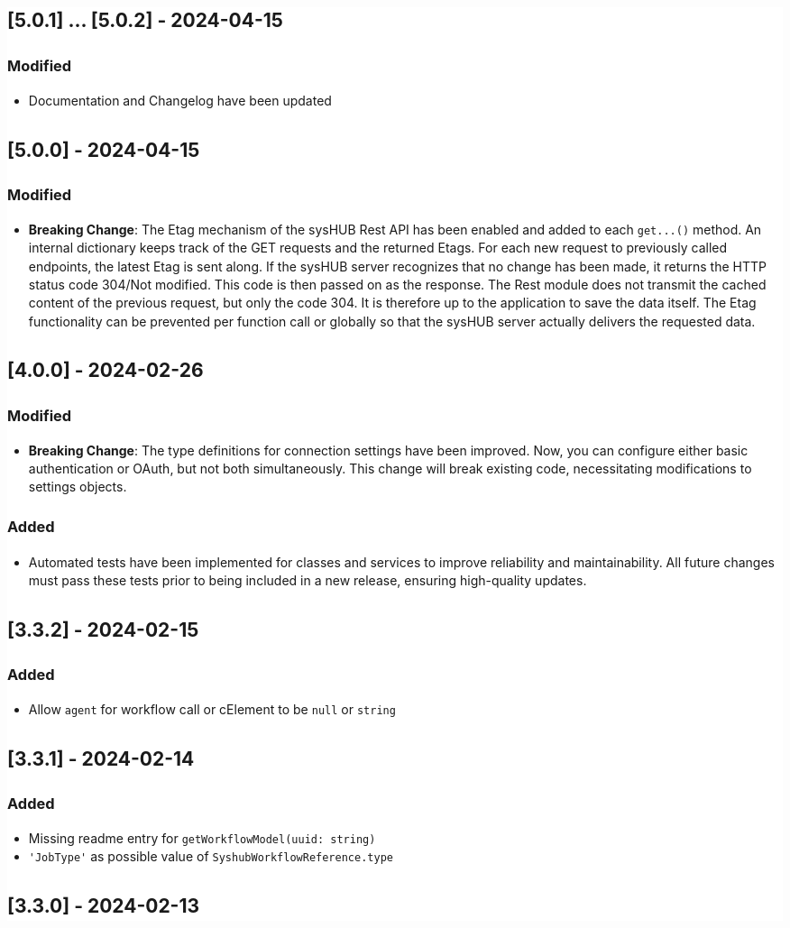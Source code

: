 ## [5.0.1] ... [5.0.2] - 2024-04-15

### Modified

- Documentation and Changelog have been updated

## [5.0.0] - 2024-04-15

### Modified

- **Breaking Change**: The Etag mechanism of the sysHUB Rest API has been enabled and added to each `get...()` method. An internal dictionary keeps track of the GET requests and the returned Etags. For each new request to previously called endpoints, the latest Etag is sent along. If the sysHUB server recognizes that no change has been made, it returns the HTTP status code 304/Not modified. This code is then passed on as the response. The Rest module does not transmit the cached content of the previous request, but only the code 304. It is therefore up to the application to save the data itself.
The Etag functionality can be prevented per function call or globally so that the sysHUB server actually delivers the requested data.

## [4.0.0] - 2024-02-26

### Modified

- **Breaking Change**: The type definitions for connection settings have been improved. Now, you can configure either basic authentication or OAuth, but not both simultaneously. This change will break existing code, necessitating modifications to settings objects.

### Added

- Automated tests have been implemented for classes and services to improve reliability and maintainability. All future changes must pass these tests prior to being included in a new release, ensuring high-quality updates.

## [3.3.2] - 2024-02-15

### Added

- Allow `agent` for workflow call or cElement to be `null` or `string`

## [3.3.1] - 2024-02-14

### Added

- Missing readme entry for `getWorkflowModel(uuid: string)`
- `'JobType'` as possible value of `SyshubWorkflowReference.type`

## [3.3.0] - 2024-02-13
